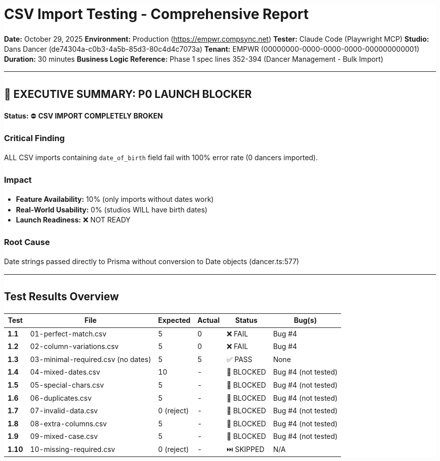 # CSV Import Testing - Comprehensive Report
**Date:** October 29, 2025
**Environment:** Production (https://empwr.compsync.net)
**Tester:** Claude Code (Playwright MCP)
**Studio:** Dans Dancer (de74304a-c0b3-4a5b-85d3-80c4d4c7073a)
**Tenant:** EMPWR (00000000-0000-0000-0000-000000000001)
**Duration:** 30 minutes
**Business Logic Reference:** Phase 1 spec lines 352-394 (Dancer Management - Bulk Import)

---

## 🚨 EXECUTIVE SUMMARY: P0 LAUNCH BLOCKER

**Status:** ⛔ **CSV IMPORT COMPLETELY BROKEN**

### Critical Finding
ALL CSV imports containing `date_of_birth` field fail with 100% error rate (0 dancers imported).

### Impact
- **Feature Availability:** 10% (only imports without dates work)
- **Real-World Usability:** 0% (studios WILL have birth dates)
- **Launch Readiness:** ❌ NOT READY

### Root Cause
Date strings passed directly to Prisma without conversion to Date objects (dancer.ts:577)

---

## Test Results Overview

| Test | File | Expected | Actual | Status | Bug(s) |
|------|------|----------|--------|--------|--------|
| **1.1** | 01-perfect-match.csv | 5 | 0 | ❌ FAIL | Bug #4 |
| **1.2** | 02-column-variations.csv | 5 | 0 | ❌ FAIL | Bug #4 |
| **1.3** | 03-minimal-required.csv (no dates) | 5 | 5 | ✅ PASS | None |
| **1.4** | 04-mixed-dates.csv | 10 | - | 🚫 BLOCKED | Bug #4 (not tested) |
| **1.5** | 05-special-chars.csv | 5 | - | 🚫 BLOCKED | Bug #4 (not tested) |
| **1.6** | 06-duplicates.csv | 5 | - | 🚫 BLOCKED | Bug #4 (not tested) |
| **1.7** | 07-invalid-data.csv | 0 (reject) | - | 🚫 BLOCKED | Bug #4 (not tested) |
| **1.8** | 08-extra-columns.csv | 5 | - | 🚫 BLOCKED | Bug #4 (not tested) |
| **1.9** | 09-mixed-case.csv | 5 | - | 🚫 BLOCKED | Bug #4 (not tested) |
| **1.10** | 10-missing-required.csv | 0 (reject) | - | ⏭️ SKIPPED | N/A |
